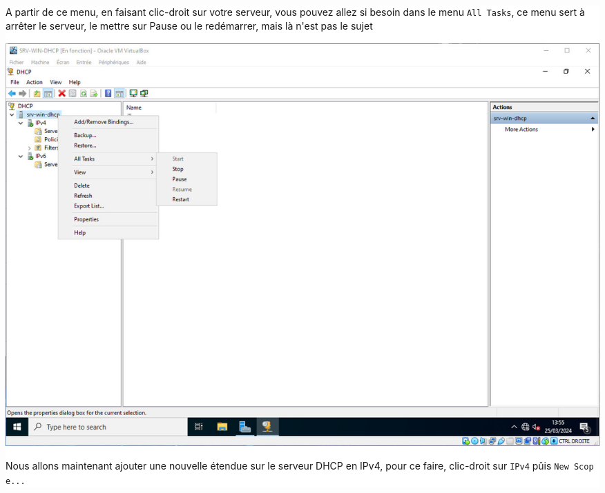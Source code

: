 A partir de ce menu, en faisant clic-droit sur votre serveur, vous pouvez allez si besoin dans le menu `All Tasks`, ce menu sert à arrêter le serveur, le mettre sur Pause ou le redémarrer, mais là n'est pas le sujet

![Win_DHCP_Config_07](./attachment/Win_DHCP_Config_07.jpg)

Nous allons maintenant ajouter une nouvelle étendue sur le serveur DHCP en IPv4, pour ce faire, clic-droit sur `IPv4` pûis `New Scope...` 
